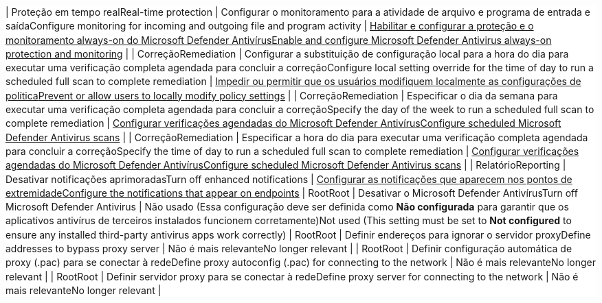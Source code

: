 | <span data-ttu-id="a98f3-212">Proteção em tempo real</span><span class="sxs-lookup"><span data-stu-id="a98f3-212">Real-time protection</span></span> | <span data-ttu-id="a98f3-213">Configurar o monitoramento para a atividade de arquivo e programa de entrada e saída</span><span class="sxs-lookup"><span data-stu-id="a98f3-213">Configure monitoring for incoming and outgoing file and program activity</span></span> | [<span data-ttu-id="a98f3-214">Habilitar e configurar a proteção e o monitoramento always-on do Microsoft Defender Antivírus</span><span class="sxs-lookup"><span data-stu-id="a98f3-214">Enable and configure Microsoft Defender Antivirus always-on protection and monitoring</span></span>](configure-real-time-protection-microsoft-defender-antivirus.md) |
| <span data-ttu-id="a98f3-215">Correção</span><span class="sxs-lookup"><span data-stu-id="a98f3-215">Remediation</span></span> | <span data-ttu-id="a98f3-216">Configurar a substituição de configuração local para a hora do dia para executar uma verificação completa agendada para concluir a correção</span><span class="sxs-lookup"><span data-stu-id="a98f3-216">Configure local setting override for the time of day to run a scheduled full scan to complete remediation</span></span> | [<span data-ttu-id="a98f3-217">Impedir ou permitir que os usuários modifiquem localmente as configurações de política</span><span class="sxs-lookup"><span data-stu-id="a98f3-217">Prevent or allow users to locally modify policy settings</span></span>](configure-local-policy-overrides-microsoft-defender-antivirus.md) |
| <span data-ttu-id="a98f3-218">Correção</span><span class="sxs-lookup"><span data-stu-id="a98f3-218">Remediation</span></span> | <span data-ttu-id="a98f3-219">Especificar o dia da semana para executar uma verificação completa agendada para concluir a correção</span><span class="sxs-lookup"><span data-stu-id="a98f3-219">Specify the day of the week to run a scheduled full scan to complete remediation</span></span> | [<span data-ttu-id="a98f3-220">Configurar verificações agendadas do Microsoft Defender Antivírus</span><span class="sxs-lookup"><span data-stu-id="a98f3-220">Configure scheduled Microsoft Defender Antivirus scans</span></span>](scheduled-catch-up-scans-microsoft-defender-antivirus.md) |
| <span data-ttu-id="a98f3-221">Correção</span><span class="sxs-lookup"><span data-stu-id="a98f3-221">Remediation</span></span> | <span data-ttu-id="a98f3-222">Especificar a hora do dia para executar uma verificação completa agendada para concluir a correção</span><span class="sxs-lookup"><span data-stu-id="a98f3-222">Specify the time of day to run a scheduled full scan to complete remediation</span></span> | [<span data-ttu-id="a98f3-223">Configurar verificações agendadas do Microsoft Defender Antivírus</span><span class="sxs-lookup"><span data-stu-id="a98f3-223">Configure scheduled Microsoft Defender Antivirus scans</span></span>](scheduled-catch-up-scans-microsoft-defender-antivirus.md) |
| <span data-ttu-id="a98f3-224">Relatório</span><span class="sxs-lookup"><span data-stu-id="a98f3-224">Reporting</span></span> | <span data-ttu-id="a98f3-225">Desativar notificações aprimoradas</span><span class="sxs-lookup"><span data-stu-id="a98f3-225">Turn off enhanced notifications</span></span> | [<span data-ttu-id="a98f3-226">Configurar as notificações que aparecem nos pontos de extremidade</span><span class="sxs-lookup"><span data-stu-id="a98f3-226">Configure the notifications that appear on endpoints</span></span>](configure-notifications-microsoft-defender-antivirus.md)
| <span data-ttu-id="a98f3-227">Root</span><span class="sxs-lookup"><span data-stu-id="a98f3-227">Root</span></span> | <span data-ttu-id="a98f3-228">Desativar o Microsoft Defender Antivírus</span><span class="sxs-lookup"><span data-stu-id="a98f3-228">Turn off Microsoft Defender Antivirus</span></span> | <span data-ttu-id="a98f3-229">Não usado (Essa configuração deve ser definida como **Não configurada** para garantir que os aplicativos antivírus de terceiros instalados funcionem corretamente)</span><span class="sxs-lookup"><span data-stu-id="a98f3-229">Not used (This setting must be set to **Not configured** to ensure any installed third-party antivirus apps work correctly)</span></span>
| <span data-ttu-id="a98f3-230">Root</span><span class="sxs-lookup"><span data-stu-id="a98f3-230">Root</span></span> | <span data-ttu-id="a98f3-231">Definir endereços para ignorar o servidor proxy</span><span class="sxs-lookup"><span data-stu-id="a98f3-231">Define addresses to bypass proxy server</span></span> | <span data-ttu-id="a98f3-232">Não é mais relevante</span><span class="sxs-lookup"><span data-stu-id="a98f3-232">No longer relevant</span></span> |
| <span data-ttu-id="a98f3-233">Root</span><span class="sxs-lookup"><span data-stu-id="a98f3-233">Root</span></span> | <span data-ttu-id="a98f3-234">Definir configuração automática de proxy (.pac) para se conectar à rede</span><span class="sxs-lookup"><span data-stu-id="a98f3-234">Define proxy autoconfig (.pac) for connecting to the network</span></span> | <span data-ttu-id="a98f3-235">Não é mais relevante</span><span class="sxs-lookup"><span data-stu-id="a98f3-235">No longer relevant</span></span> |
| <span data-ttu-id="a98f3-236">Root</span><span class="sxs-lookup"><span data-stu-id="a98f3-236">Root</span></span> | <span data-ttu-id="a98f3-237">Definir servidor proxy para se conectar à rede</span><span class="sxs-lookup"><span data-stu-id="a98f3-237">Define proxy server for connecting to the network</span></span> | <span data-ttu-id="a98f3-238">Não é mais relevante</span><span class="sxs-lookup"><span data-stu-id="a98f3-238">No longer relevant</span></span> |